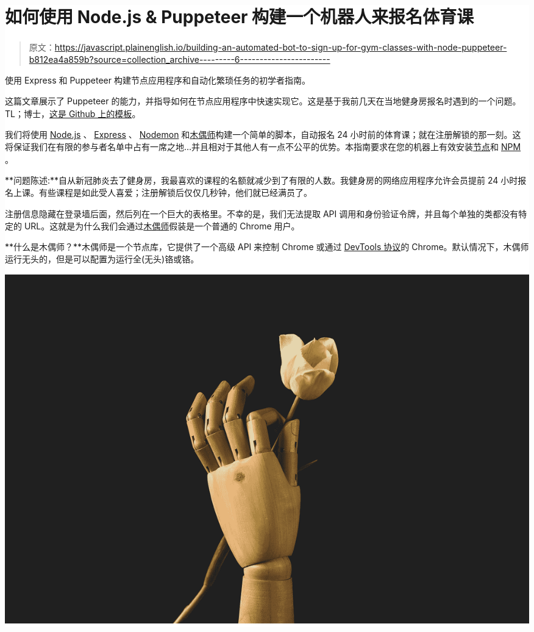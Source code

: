 # 如何使用 Node.js & Puppeteer 构建一个机器人来报名体育课

> 原文：<https://javascript.plainenglish.io/building-an-automated-bot-to-sign-up-for-gym-classes-with-node-puppeteer-b812ea4a859b?source=collection_archive---------6----------------------->

使用 Express 和 Puppeteer 构建节点应用程序和自动化繁琐任务的初学者指南。

这篇文章展示了 Puppeteer 的能力，并指导如何在节点应用程序中快速实现它。这是基于我前几天在当地健身房报名时遇到的一个问题。TL；博士，[这是 Github 上的模板](https://github.com/samihamed/class-bot)。

我们将使用 [Node.js](https://nodejs.org/en/) 、 [Express](https://www.npmjs.com/package/express) 、 [Nodemon](https://www.npmjs.com/package/nodemon) 和[木偶师](https://www.npmjs.com/package/puppeteer)构建一个简单的脚本，自动报名 24 小时前的体育课；就在注册解锁的那一刻。这将保证我们在有限的参与者名单中占有一席之地…并且相对于其他人有一点不公平的优势。本指南要求在您的机器上有效安装[节点](https://nodejs.org/en/)和 [NPM](https://www.npmjs.com/) 。

**问题陈述:**自从新冠肺炎去了健身房，我最喜欢的课程的名额就减少到了有限的人数。我健身房的网络应用程序允许会员提前 24 小时报名上课。有些课程是如此受人喜爱；注册解锁后仅仅几秒钟，他们就已经满员了。

注册信息隐藏在登录墙后面，然后列在一个巨大的表格里。不幸的是，我们无法提取 API 调用和身份验证令牌，并且每个单独的类都没有特定的 URL。这就是为什么我们会通过[木偶师](https://pptr.dev/)假装是一个普通的 Chrome 用户。

**什么是木偶师？**木偶师是一个节点库，它提供了一个高级 API 来控制 Chrome 或通过 [DevTools 协议](https://chromedevtools.github.io/devtools-protocol/)的 Chrome。默认情况下，木偶师运行无头的，但是可以配置为运行全(无头)铬或铬。

![](img/056dbbb114948507433f08ed154a9d88.png)
